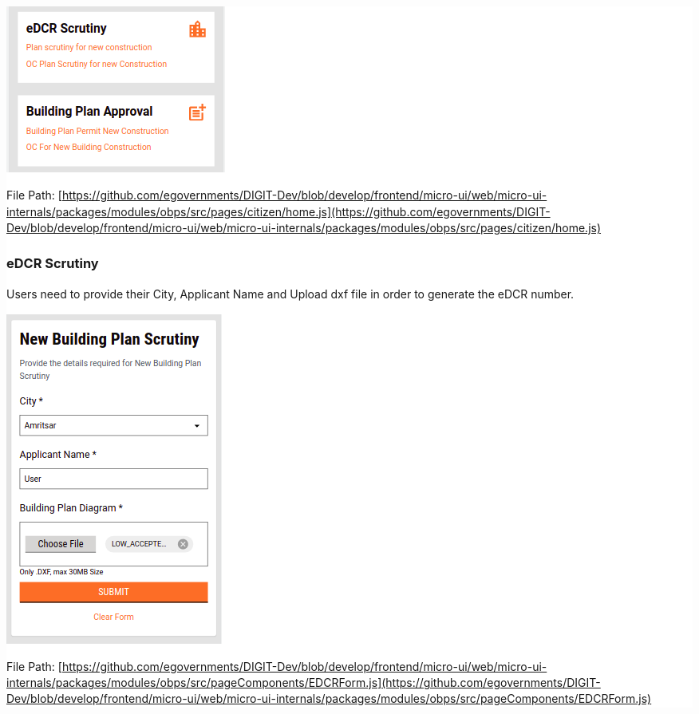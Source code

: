 <img src="../../../../../.gitbook/assets/Screenshot from 2021-11-08 10-25-18 (1).png" alt="">

</div>

File Path: [https://github.com/egovernments/DIGIT-Dev/blob/develop/frontend/micro-ui/web/micro-ui-internals/packages/modules/obps/src/pages/citizen/home.js](https://github.com/egovernments/DIGIT-Dev/blob/develop/frontend/micro-ui/web/micro-ui-internals/packages/modules/obps/src/pages/citizen/home.js)

### &#x20;**eDCR Scrutiny**

Users need to provide their City, Applicant Name and Upload dxf file in order to generate the eDCR number.

<div align="left">

<img src="../../../../../.gitbook/assets/Screenshot from 2021-11-08 11-09-36 (1).png" alt="">

</div>

File Path: [https://github.com/egovernments/DIGIT-Dev/blob/develop/frontend/micro-ui/web/micro-ui-internals/packages/modules/obps/src/pageComponents/EDCRForm.js](https://github.com/egovernments/DIGIT-Dev/blob/develop/frontend/micro-ui/web/micro-ui-internals/packages/modules/obps/src/pageComponents/EDCRForm.js)
